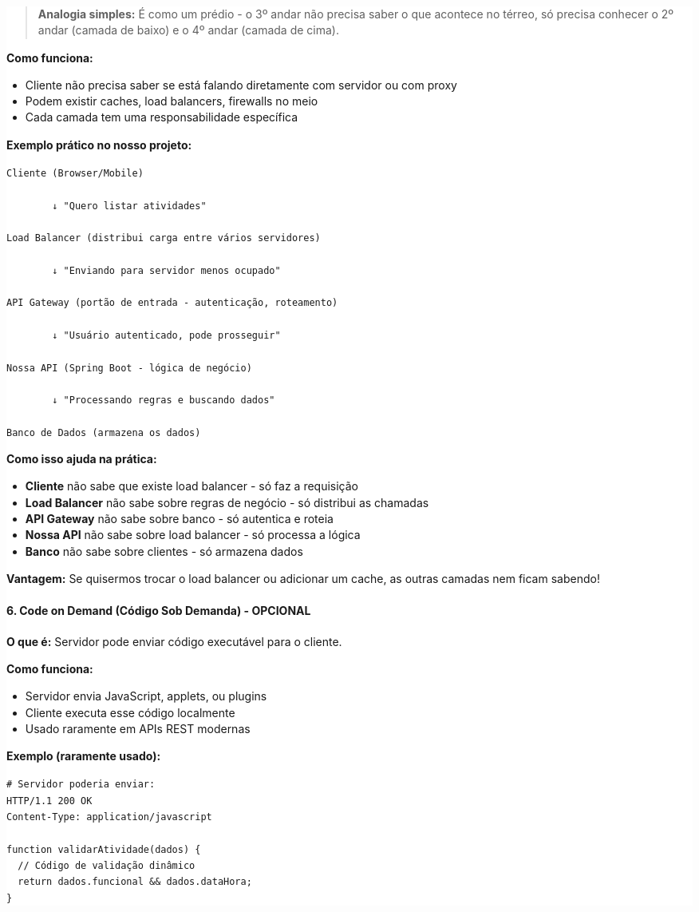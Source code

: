 > **Analogia simples:** É como um prédio - o 3º andar não precisa saber o que acontece no térreo, só precisa conhecer o 2º andar (camada de baixo) e o 4º andar (camada de cima).

**Como funciona:**

- Cliente não precisa saber se está falando diretamente com servidor ou com proxy
- Podem existir caches, load balancers, firewalls no meio
- Cada camada tem uma responsabilidade específica

**Exemplo prático no nosso projeto:**

```
Cliente (Browser/Mobile)

        ↓ "Quero listar atividades"

Load Balancer (distribui carga entre vários servidores)

        ↓ "Enviando para servidor menos ocupado"

API Gateway (portão de entrada - autenticação, roteamento)

        ↓ "Usuário autenticado, pode prosseguir"

Nossa API (Spring Boot - lógica de negócio)

        ↓ "Processando regras e buscando dados"

Banco de Dados (armazena os dados)
```

**Como isso ajuda na prática:**

- **Cliente** não sabe que existe load balancer - só faz a requisição
- **Load Balancer** não sabe sobre regras de negócio - só distribui as chamadas
- **API Gateway** não sabe sobre banco - só autentica e roteia
- **Nossa API** não sabe sobre load balancer - só processa a lógica
- **Banco** não sabe sobre clientes - só armazena dados

**Vantagem:** Se quisermos trocar o load balancer ou adicionar um cache, as outras camadas nem ficam sabendo!

#### **6. Code on Demand (Código Sob Demanda) - OPCIONAL**

**O que é:** Servidor pode enviar código executável para o cliente.

**Como funciona:**

- Servidor envia JavaScript, applets, ou plugins
- Cliente executa esse código localmente
- Usado raramente em APIs REST modernas

**Exemplo (raramente usado):**

```http
# Servidor poderia enviar:
HTTP/1.1 200 OK
Content-Type: application/javascript

function validarAtividade(dados) {
  // Código de validação dinâmico
  return dados.funcional && dados.dataHora;
}
```
